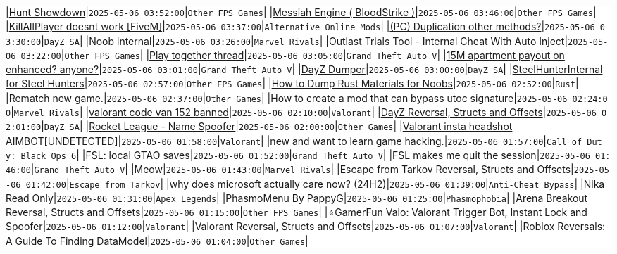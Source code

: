 |[Hunt Showdown](https://%75%6E%6B%6E%6F%77%6E%63%68%65%61%74%73.%6D%65/%66%6F%72%75%6D/other-fps-games/350352-hunt-showdown.html)|`2025-05-06 03:52:00`|`Other FPS Games`|
|[Messiah Engine &#40; BloodStrike &#41;](https://%75%6E%6B%6E%6F%77%6E%63%68%65%61%74%73.%6D%65/%66%6F%72%75%6D/other-fps-games/694299-messiah-engine-bloodstrike.html)|`2025-05-06 03:46:00`|`Other FPS Games`|
|[KillAllPlayer doesnt work &#91;FiveM&#93;](https://%75%6E%6B%6E%6F%77%6E%63%68%65%61%74%73.%6D%65/%66%6F%72%75%6D/alternative-online-mods/698940-killallplayer-doesnt-fivem.html)|`2025-05-06 03:37:00`|`Alternative Online Mods`|
|[&#40;PC&#41; Duplication other methods?](https://%75%6E%6B%6E%6F%77%6E%63%68%65%61%74%73.%6D%65/%66%6F%72%75%6D/dayz-sa/699408-pc-duplication-methods.html)|`2025-05-06 03:30:00`|`DayZ SA`|
|[Noob internal](https://%75%6E%6B%6E%6F%77%6E%63%68%65%61%74%73.%6D%65/%66%6F%72%75%6D/marvel-rivals/699388-noob-internal.html)|`2025-05-06 03:26:00`|`Marvel Rivals`|
|[Outlast Trials Tool &#45; Internal Cheat With Auto Inject](https://%75%6E%6B%6E%6F%77%6E%63%68%65%61%74%73.%6D%65/%66%6F%72%75%6D/other-fps-games/699404-outlast-trials-tool-internal-cheat-auto-inject.html)|`2025-05-06 03:22:00`|`Other FPS Games`|
|[Play together thread](https://%75%6E%6B%6E%6F%77%6E%63%68%65%61%74%73.%6D%65/%66%6F%72%75%6D/grand-theft-auto-v/321960-play-thread.html)|`2025-05-06 03:05:00`|`Grand Theft Auto V`|
|[15M apartment payout on enhanced? anyone?](https://%75%6E%6B%6E%6F%77%6E%63%68%65%61%74%73.%6D%65/%66%6F%72%75%6D/grand-theft-auto-v/699382-15m-apartment-payout-enhanced.html)|`2025-05-06 03:01:00`|`Grand Theft Auto V`|
|[DayZ Dumper](https://%75%6E%6B%6E%6F%77%6E%63%68%65%61%74%73.%6D%65/%66%6F%72%75%6D/dayz-sa/639749-dayz-dumper.html)|`2025-05-06 03:00:00`|`DayZ SA`|
|[SteelHunterInternal for Steel Hunters](https://%75%6E%6B%6E%6F%77%6E%63%68%65%61%74%73.%6D%65/%66%6F%72%75%6D/other-fps-games/695182-steelhunterinternal-steel-hunters.html)|`2025-05-06 02:57:00`|`Other FPS Games`|
|[How to Dump Rust Materials for Noobs](https://%75%6E%6B%6E%6F%77%6E%63%68%65%61%74%73.%6D%65/%66%6F%72%75%6D/rust/697935-dump-rust-materials-noobs.html)|`2025-05-06 02:52:00`|`Rust`|
|[Rematch new game&#46;](https://%75%6E%6B%6E%6F%77%6E%63%68%65%61%74%73.%6D%65/%66%6F%72%75%6D/other-games/696030-rematch-game.html)|`2025-05-06 02:37:00`|`Other Games`|
|[How to create a mod that can bypass utoc signature](https://%75%6E%6B%6E%6F%77%6E%63%68%65%61%74%73.%6D%65/%66%6F%72%75%6D/marvel-rivals/699362-create-mod-bypass-utoc-signature.html)|`2025-05-06 02:24:00`|`Marvel Rivals`|
|[valorant code van 152 banned](https://%75%6E%6B%6E%6F%77%6E%63%68%65%61%74%73.%6D%65/%66%6F%72%75%6D/valorant/699153-valorant-code-van-152-banned.html)|`2025-05-06 02:10:00`|`Valorant`|
|[DayZ Reversal, Structs and Offsets](https://%75%6E%6B%6E%6F%77%6E%63%68%65%61%74%73.%6D%65/%66%6F%72%75%6D/dayz-sa/104269-dayz-reversal-structs-offsets.html)|`2025-05-06 02:01:00`|`DayZ SA`|
|[Rocket League &#45; Name Spoofer](https://%75%6E%6B%6E%6F%77%6E%63%68%65%61%74%73.%6D%65/%66%6F%72%75%6D/other-games/699045-rocket-league-name-spoofer.html)|`2025-05-06 02:00:00`|`Other Games`|
|[Valorant insta headshot AIMBOT&#91;UNDETECTED&#93;](https://%75%6E%6B%6E%6F%77%6E%63%68%65%61%74%73.%6D%65/%66%6F%72%75%6D/valorant/688675-valorant-insta-headshot-aimbot-undetected.html)|`2025-05-06 01:58:00`|`Valorant`|
|[new and want to learn game hacking&#46;](https://%75%6E%6B%6E%6F%77%6E%63%68%65%61%74%73.%6D%65/%66%6F%72%75%6D/call-of-duty-black-ops-6-a/699182-learn-game-hacking.html)|`2025-05-06 01:57:00`|`Call of Duty: Black Ops 6`|
|[FSL: local GTAO saves](https://%75%6E%6B%6E%6F%77%6E%63%68%65%61%74%73.%6D%65/%66%6F%72%75%6D/grand-theft-auto-v/616977-fsl-local-gtao-saves.html)|`2025-05-06 01:52:00`|`Grand Theft Auto V`|
|[FSL makes me quit the session](https://%75%6E%6B%6E%6F%77%6E%63%68%65%61%74%73.%6D%65/%66%6F%72%75%6D/grand-theft-auto-v/699350-fsl-makes-quit-session.html)|`2025-05-06 01:46:00`|`Grand Theft Auto V`|
|[Meow](https://%75%6E%6B%6E%6F%77%6E%63%68%65%61%74%73.%6D%65/%66%6F%72%75%6D/marvel-rivals/699145-meow.html)|`2025-05-06 01:43:00`|`Marvel Rivals`|
|[Escape from Tarkov Reversal, Structs and Offsets](https://%75%6E%6B%6E%6F%77%6E%63%68%65%61%74%73.%6D%65/%66%6F%72%75%6D/escape-from-tarkov/226519-escape-tarkov-reversal-structs-offsets.html)|`2025-05-06 01:42:00`|`Escape from Tarkov`|
|[why does microsoft actually care now? &#40;24H2&#41;](https://%75%6E%6B%6E%6F%77%6E%63%68%65%61%74%73.%6D%65/%66%6F%72%75%6D/anti-cheat-bypass/699503-microsoft-actually-care-24h2.html)|`2025-05-06 01:39:00`|`Anti-Cheat Bypass`|
|[Nika Read Only](https://%75%6E%6B%6E%6F%77%6E%63%68%65%61%74%73.%6D%65/%66%6F%72%75%6D/apex-legends/640853-nika-read.html)|`2025-05-06 01:31:00`|`Apex Legends`|
|[PhasmoMenu By PappyG](https://%75%6E%6B%6E%6F%77%6E%63%68%65%61%74%73.%6D%65/%66%6F%72%75%6D/phasmophobia/485776-phasmomenu-pappyg.html)|`2025-05-06 01:25:00`|`Phasmophobia`|
|[Arena Breakout Reversal, Structs and Offsets](https://%75%6E%6B%6E%6F%77%6E%63%68%65%61%74%73.%6D%65/%66%6F%72%75%6D/other-fps-games/636170-arena-breakout-reversal-structs-offsets.html)|`2025-05-06 01:15:00`|`Other FPS Games`|
|[⭐GamerFun Valo: Valorant Trigger Bot, Instant Lock and Spoofer](https://%75%6E%6B%6E%6F%77%6E%63%68%65%61%74%73.%6D%65/%66%6F%72%75%6D/valorant/690063-gamerfun-valo-valorant-trigger-bot-instant-lock-spoofer.html)|`2025-05-06 01:12:00`|`Valorant`|
|[Valorant Reversal, Structs and Offsets](https://%75%6E%6B%6E%6F%77%6E%63%68%65%61%74%73.%6D%65/%66%6F%72%75%6D/valorant/385792-valorant-reversal-structs-offsets.html)|`2025-05-06 01:07:00`|`Valorant`|
|[Roblox Reversals: A Guide To Finding DataModel](https://%75%6E%6B%6E%6F%77%6E%63%68%65%61%74%73.%6D%65/%66%6F%72%75%6D/other-games/689780-roblox-reversals-guide-finding-datamodel.html)|`2025-05-06 01:04:00`|`Other Games`|
